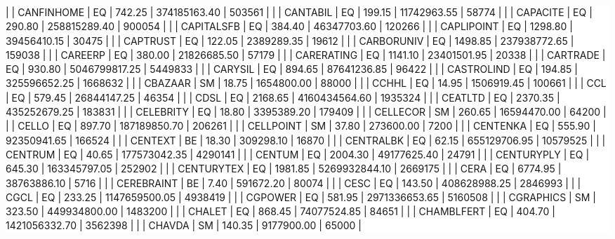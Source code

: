 |  | CANFINHOME | EQ | 742.25 | 374185163.40 | 503561 |
|  | CANTABIL | EQ | 199.15 | 11742963.55 | 58774 |
|  | CAPACITE | EQ | 290.80 | 258815289.40 | 900054 |
|  | CAPITALSFB | EQ | 384.40 | 46347703.60 | 120266 |
|  | CAPLIPOINT | EQ | 1298.80 | 39456410.15 | 30475 |
|  | CAPTRUST | EQ | 122.05 | 2389289.35 | 19612 |
|  | CARBORUNIV | EQ | 1498.85 | 237938772.65 | 159038 |
|  | CAREERP | EQ | 380.00 | 21826685.50 | 57179 |
|  | CARERATING | EQ | 1141.10 | 23401501.95 | 20338 |
|  | CARTRADE | EQ | 930.80 | 5046799817.25 | 5449833 |
|  | CARYSIL | EQ | 894.65 | 87641236.85 | 96422 |
|  | CASTROLIND | EQ | 194.85 | 325596652.25 | 1668632 |
|  | CBAZAAR | SM | 18.75 | 1654800.00 | 88000 |
|  | CCHHL | EQ | 14.95 | 1506919.45 | 100661 |
|  | CCL | EQ | 579.45 | 26844147.25 | 46354 |
|  | CDSL | EQ | 2168.65 | 4160434564.60 | 1935324 |
|  | CEATLTD | EQ | 2370.35 | 435252679.25 | 183831 |
|  | CELEBRITY | EQ | 18.80 | 3395389.20 | 179409 |
|  | CELLECOR | SM | 260.65 | 16594470.00 | 64200 |
|  | CELLO | EQ | 897.70 | 187189850.70 | 206261 |
|  | CELLPOINT | SM | 37.80 | 273600.00 | 7200 |
|  | CENTENKA | EQ | 555.90 | 92350941.65 | 166524 |
|  | CENTEXT | BE | 18.30 | 309298.10 | 16870 |
|  | CENTRALBK | EQ | 62.15 | 655129706.95 | 10579525 |
|  | CENTRUM | EQ | 40.65 | 177573042.35 | 4290141 |
|  | CENTUM | EQ | 2004.30 | 49177625.40 | 24791 |
|  | CENTURYPLY | EQ | 645.30 | 163345797.05 | 252902 |
|  | CENTURYTEX | EQ | 1981.85 | 5269932844.10 | 2669175 |
|  | CERA | EQ | 6774.95 | 38763886.10 | 5716 |
|  | CEREBRAINT | BE | 7.40 | 591672.20 | 80074 |
|  | CESC | EQ | 143.50 | 408628988.25 | 2846993 |
|  | CGCL | EQ | 233.25 | 1147659500.05 | 4938419 |
|  | CGPOWER | EQ | 581.95 | 2971336653.65 | 5160508 |
|  | CGRAPHICS | SM | 323.50 | 449934800.00 | 1483200 |
|  | CHALET | EQ | 868.45 | 74077524.85 | 84651 |
|  | CHAMBLFERT | EQ | 404.70 | 1421056332.70 | 3562398 |
|  | CHAVDA | SM | 140.35 | 9177900.00 | 65000 |